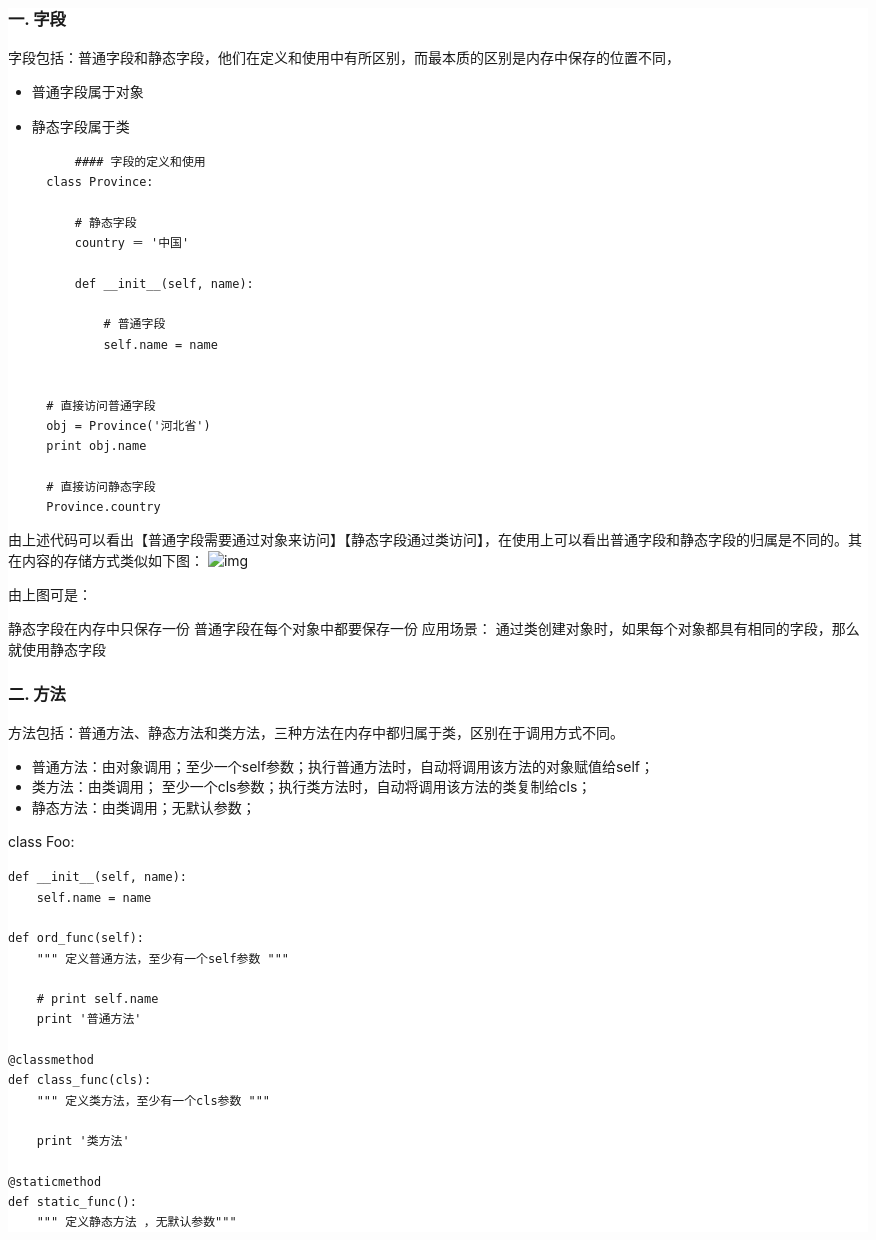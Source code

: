 ### 一. 字段

字段包括：普通字段和静态字段，他们在定义和使用中有所区别，而最本质的区别是内存中保存的位置不同，

- 普通字段属于对象

- 静态字段属于类

  ```
        #### 字段的定义和使用
    class Province:
  
        # 静态字段
        country ＝ '中国'
  
        def __init__(self, name):
  
            # 普通字段
            self.name = name
  
  
    # 直接访问普通字段
    obj = Province('河北省')
    print obj.name
  
    # 直接访问静态字段
    Province.country
  ```

由上述代码可以看出【普通字段需要通过对象来访问】【静态字段通过类访问】，在使用上可以看出普通字段和静态字段的归属是不同的。其在内容的存储方式类似如下图：
![img](https://images2015.cnblogs.com/blog/425762/201509/425762-20150907094454965-329821364.jpg)

由上图可是：

静态字段在内存中只保存一份
普通字段在每个对象中都要保存一份
应用场景： 通过类创建对象时，如果每个对象都具有相同的字段，那么就使用静态字段

### 二. 方法

方法包括：普通方法、静态方法和类方法，三种方法在内存中都归属于类，区别在于调用方式不同。

- 普通方法：由对象调用；至少一个self参数；执行普通方法时，自动将调用该方法的对象赋值给self；
- 类方法：由类调用； 至少一个cls参数；执行类方法时，自动将调用该方法的类复制给cls；
- 静态方法：由类调用；无默认参数；

class Foo:

```
def __init__(self, name):
    self.name = name

def ord_func(self):
    """ 定义普通方法，至少有一个self参数 """

    # print self.name
    print '普通方法'

@classmethod
def class_func(cls):
    """ 定义类方法，至少有一个cls参数 """

    print '类方法'

@staticmethod
def static_func():
    """ 定义静态方法 ，无默认参数"""

```